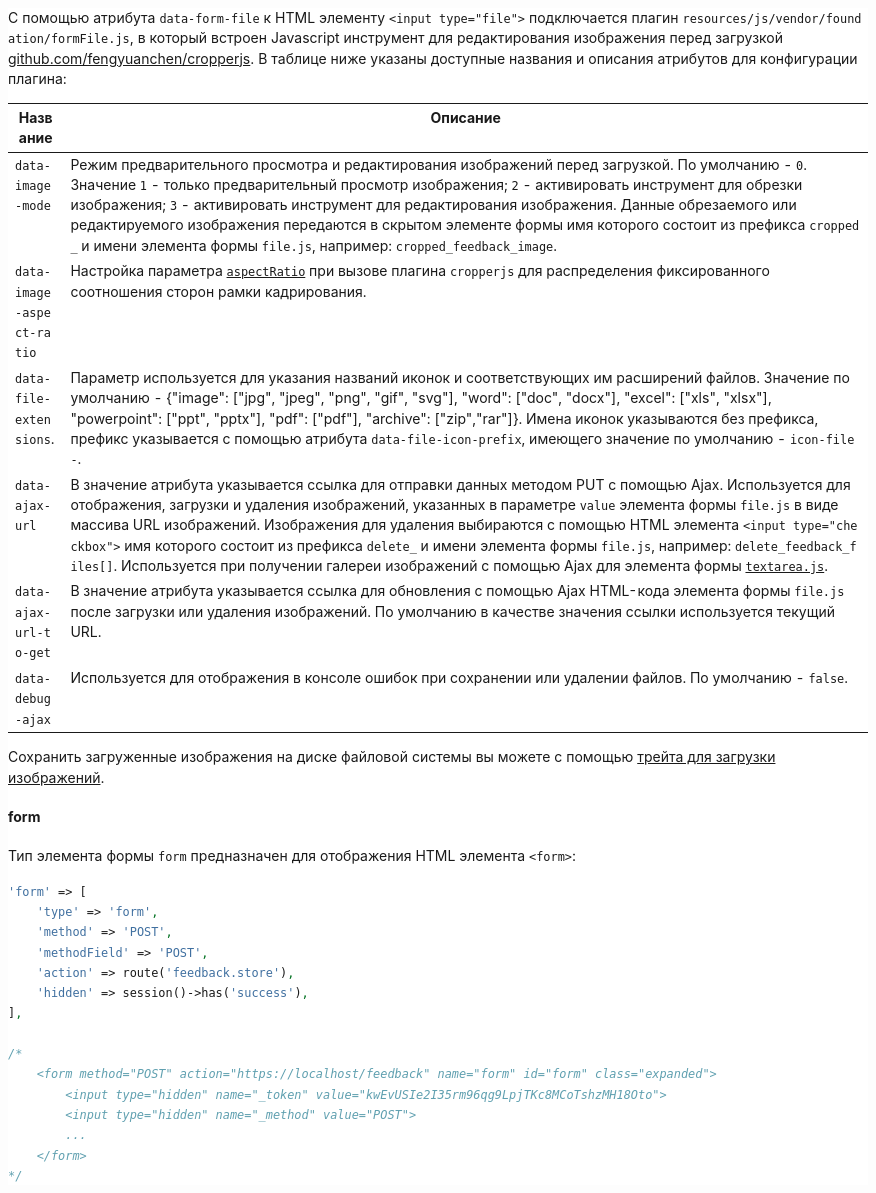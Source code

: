 
		
С помощью атрибута `data-form-file` к HTML элементу `<input type="file">` подключается плагин `resources/js/vendor/foundation/formFile.js`, в который встроен Javascript инструмент для редактирования изображения перед загрузкой [github.com/fengyuanchen/cropperjs](https://github.com/fengyuanchen/cropperjs). В таблице ниже указаны доступные названия и описания атрибутов для конфигурации плагина:	

Название                  | Описание
--------------------------|-----------------------
`data-image-mode`         | Режим предварительного просмотра и редактирования изображений перед загрузкой. По умолчанию - `0`. Значение `1` - только предварительный просмотр изображения; `2` - активировать инструмент для обрезки изображения; `3` - активировать инструмент для редактирования изображения. Данные обрезаемого или редактируемого изображения передаются в скрытом элементе формы имя которого состоит из префикса `cropped_` и имени элемента формы `file.js`, например: `cropped_feedback_image`.
`data-image-aspect-ratio` | Настройка параметра [`aspectRatio`](https://github.com/fengyuanchen/cropperjs#aspectratio) при вызове плагина `cropperjs` для распределения фиксированного соотношения сторон рамки кадрирования.
`data-file-extensions`.   | Параметр используется для указания названий иконок и соответствующих им расширений файлов. Значение по умолчанию - {"image": ["jpg", "jpeg", "png", "gif", "svg"], "word": ["doc", "docx"], "excel": ["xls", "xlsx"], "powerpoint": ["ppt", "pptx"], "pdf": ["pdf"], "archive": ["zip","rar"]}. Имена иконок указываются без префикса, префикс указывается с помощью атрибута `data-file-icon-prefix`, имеющего значение по умолчанию - `icon-file-`.
`data-ajax-url`           | В значение атрибута указывается ссылка для отправки данных методом PUT с помощью Ajax. Используется для отображения, загрузки и удаления изображений, указанных в параметре `value` элемента формы `file.js` в виде массива URL изображений. Изображения для удаления выбираются с помощью HTML элемента `<input type="checkbox">` имя которого состоит из префикса `delete_` и имени элемента формы `file.js`, например: `delete_feedback_files[]`. Используется при получении галереи изображений с помощью Ajax для элемента формы [`textarea.js`](#type-textarea-js).
`data-ajax-url-to-get`    | В значение атрибута указывается ссылка для обновления с помощью Ajax HTML-кода элемента формы `file.js` после загрузки или удаления изображений. По умолчанию в качестве значения ссылки используется текущий URL.
`data-debug-ajax`               | Используется для отображения в консоле ошибок при сохранении или удалении файлов. По умолчанию - `false`.  

Сохранить загруженные изображения на диске файловой системы вы можете с помощью [трейта для загрузки изображений](#uploading-images).

<a name="type-form"></a>	
#### form

Тип элемента формы `form` предназначен для отображения HTML элемента `<form>`:

```php
'form' => [
    'type' => 'form',
    'method' => 'POST',
    'methodField' => 'POST',
    'action' => route('feedback.store'),
    'hidden' => session()->has('success'),
],
    
/*    	
	<form method="POST" action="https://localhost/feedback" name="form" id="form" class="expanded">
	    <input type="hidden" name="_token" value="kwEvUSIe2I35rm96qg9LpjTKc8MCoTshzMH18Oto">
	    <input type="hidden" name="_method" value="POST">
	    ...
	</form>    	
*/
```
    